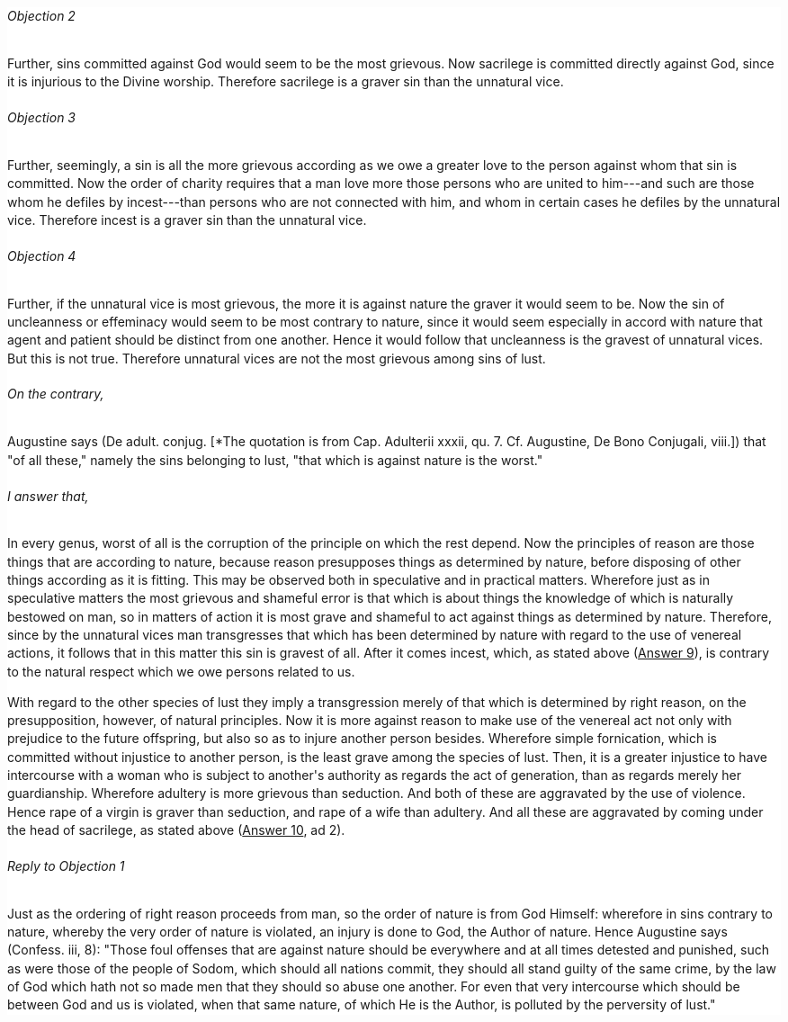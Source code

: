 ###### Objection 2
Further, sins committed against God would seem to be the most grievous. Now sacrilege is committed directly against God, since it is injurious to the Divine worship. Therefore sacrilege is a graver sin than the unnatural vice.  

###### Objection 3
Further, seemingly, a sin is all the more grievous according as we owe a greater love to the person against whom that sin is committed. Now the order of charity requires that a man love more those persons who are united to him---and such are those whom he defiles by incest---than persons who are not connected with him, and whom in certain cases he defiles by the unnatural vice. Therefore incest is a graver sin than the unnatural vice.  

###### Objection 4
Further, if the unnatural vice is most grievous, the more it is against nature the graver it would seem to be. Now the sin of uncleanness or effeminacy would seem to be most contrary to nature, since it would seem especially in accord with nature that agent and patient should be distinct from one another. Hence it would follow that uncleanness is the gravest of unnatural vices. But this is not true. Therefore unnatural vices are not the most grievous among sins of lust.  

###### On the contrary,
Augustine says (De adult. conjug. \[\*The quotation is from Cap. Adulterii xxxii, qu. 7. Cf. Augustine, De Bono Conjugali, viii.\]) that "of all these," namely the sins belonging to lust, "that which is against nature is the worst."  

###### I answer that,
In every genus, worst of all is the corruption of the principle on which the rest depend. Now the principles of reason are those things that are according to nature, because reason presupposes things as determined by nature, before disposing of other things according as it is fitting. This may be observed both in speculative and in practical matters. Wherefore just as in speculative matters the most grievous and shameful error is that which is about things the knowledge of which is naturally bestowed on man, so in matters of action it is most grave and shameful to act against things as determined by nature. Therefore, since by the unnatural vices man transgresses that which has been determined by nature with regard to the use of venereal actions, it follows that in this matter this sin is gravest of all. After it comes incest, which, as stated above ([Answer 9](#9.%20Whether%20incest%20is%20a%20determinate%20species%20of%20lust?%20)), is contrary to the natural respect which we owe persons related to us.  

With regard to the other species of lust they imply a transgression merely of that which is determined by right reason, on the presupposition, however, of natural principles. Now it is more against reason to make use of the venereal act not only with prejudice to the future offspring, but also so as to injure another person besides. Wherefore simple fornication, which is committed without injustice to another person, is the least grave among the species of lust. Then, it is a greater injustice to have intercourse with a woman who is subject to another's authority as regards the act of generation, than as regards merely her guardianship. Wherefore adultery is more grievous than seduction. And both of these are aggravated by the use of violence. Hence rape of a virgin is graver than seduction, and rape of a wife than adultery. And all these are aggravated by coming under the head of sacrilege, as stated above ([Answer 10](#10.%20Whether%20sacrilege%20can%20be%20a%20species%20of%20lust?%20), ad 2).  

###### Reply to Objection 1
Just as the ordering of right reason proceeds from man, so the order of nature is from God Himself: wherefore in sins contrary to nature, whereby the very order of nature is violated, an injury is done to God, the Author of nature. Hence Augustine says (Confess. iii, 8): "Those foul offenses that are against nature should be everywhere and at all times detested and punished, such as were those of the people of Sodom, which should all nations commit, they should all stand guilty of the same crime, by the law of God which hath not so made men that they should so abuse one another. For even that very intercourse which should be between God and us is violated, when that same nature, of which He is the Author, is polluted by the perversity of lust."  
